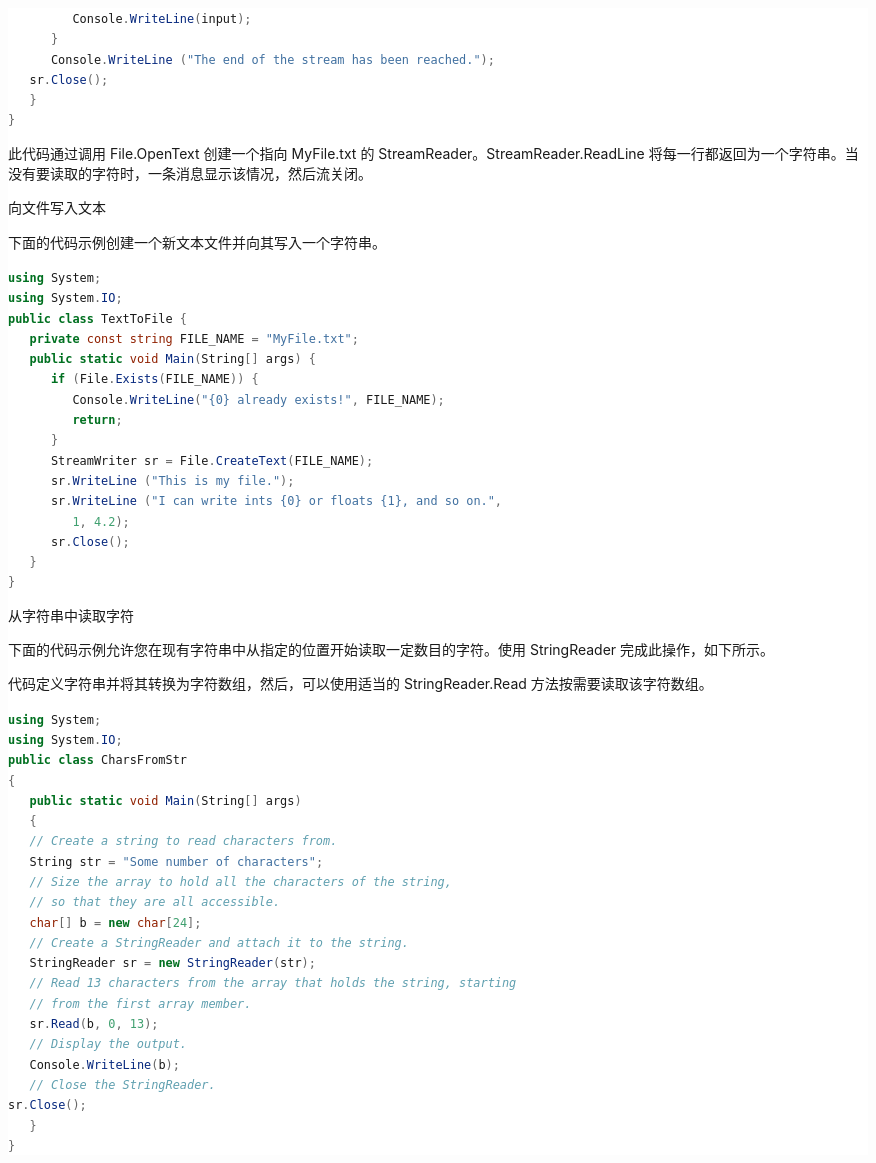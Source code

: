 ```c#
         Console.WriteLine(input);
      }
      Console.WriteLine ("The end of the stream has been reached.");
   sr.Close();
   }
}
```

此代码通过调用 File.OpenText 创建一个指向 MyFile.txt 的 StreamReader。StreamReader.ReadLine 将每一行都返回为一个字符串。当没有要读取的字符时，一条消息显示该情况，然后流关闭。

向文件写入文本


下面的代码示例创建一个新文本文件并向其写入一个字符串。
```c#
using System;
using System.IO;
public class TextToFile {
   private const string FILE_NAME = "MyFile.txt";
   public static void Main(String[] args) {
      if (File.Exists(FILE_NAME)) {
         Console.WriteLine("{0} already exists!", FILE_NAME);
         return;
      }
      StreamWriter sr = File.CreateText(FILE_NAME);
      sr.WriteLine ("This is my file.");
      sr.WriteLine ("I can write ints {0} or floats {1}, and so on.", 
         1, 4.2);
      sr.Close();
   }
}
```

从字符串中读取字符


下面的代码示例允许您在现有字符串中从指定的位置开始读取一定数目的字符。使用 StringReader 完成此操作，如下所示。

代码定义字符串并将其转换为字符数组，然后，可以使用适当的 StringReader.Read 方法按需要读取该字符数组。
```c#
using System;
using System.IO;
public class CharsFromStr
{
   public static void Main(String[] args)
   {
   // Create a string to read characters from.
   String str = "Some number of characters";
   // Size the array to hold all the characters of the string,
   // so that they are all accessible.
   char[] b = new char[24];
   // Create a StringReader and attach it to the string.
   StringReader sr = new StringReader(str);
   // Read 13 characters from the array that holds the string, starting
   // from the first array member.
   sr.Read(b, 0, 13);
   // Display the output.
   Console.WriteLine(b);
   // Close the StringReader.
sr.Close();
   }
}
```
